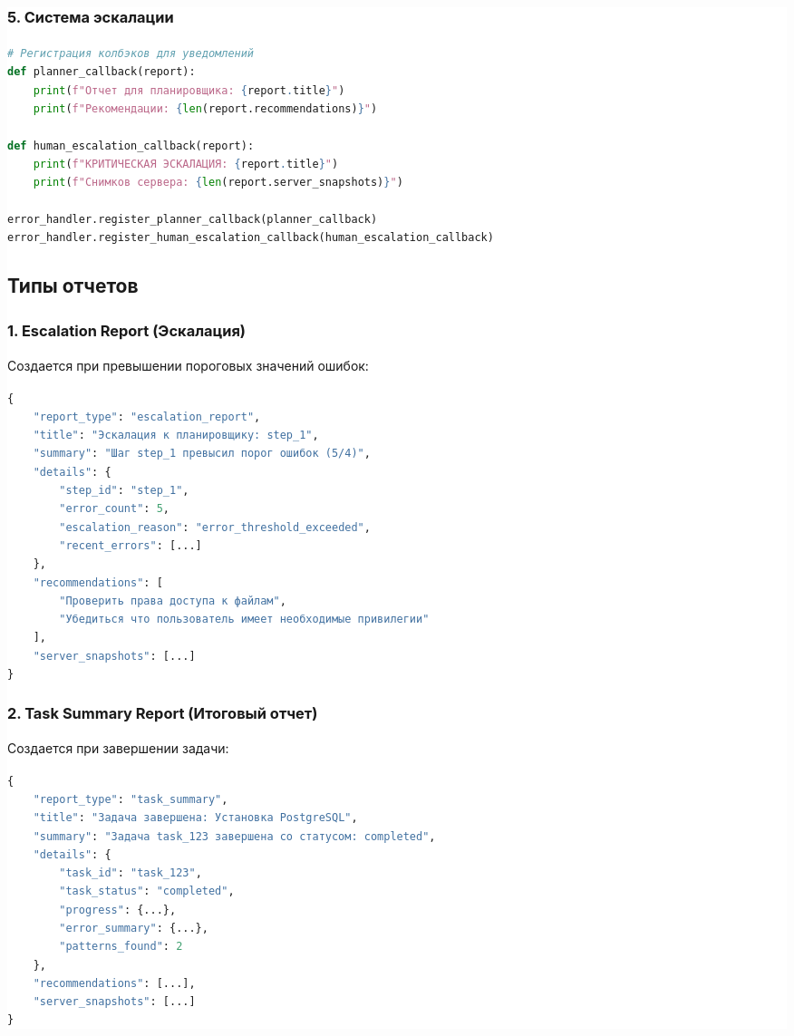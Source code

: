 ### 5. Система эскалации

```python
# Регистрация колбэков для уведомлений
def planner_callback(report):
    print(f"Отчет для планировщика: {report.title}")
    print(f"Рекомендации: {len(report.recommendations)}")

def human_escalation_callback(report):
    print(f"КРИТИЧЕСКАЯ ЭСКАЛАЦИЯ: {report.title}")
    print(f"Снимков сервера: {len(report.server_snapshots)}")

error_handler.register_planner_callback(planner_callback)
error_handler.register_human_escalation_callback(human_escalation_callback)
```

## Типы отчетов

### 1. Escalation Report (Эскалация)

Создается при превышении пороговых значений ошибок:

```python
{
    "report_type": "escalation_report",
    "title": "Эскалация к планировщику: step_1",
    "summary": "Шаг step_1 превысил порог ошибок (5/4)",
    "details": {
        "step_id": "step_1",
        "error_count": 5,
        "escalation_reason": "error_threshold_exceeded",
        "recent_errors": [...]
    },
    "recommendations": [
        "Проверить права доступа к файлам",
        "Убедиться что пользователь имеет необходимые привилегии"
    ],
    "server_snapshots": [...]
}
```

### 2. Task Summary Report (Итоговый отчет)

Создается при завершении задачи:

```python
{
    "report_type": "task_summary",
    "title": "Задача завершена: Установка PostgreSQL",
    "summary": "Задача task_123 завершена со статусом: completed",
    "details": {
        "task_id": "task_123",
        "task_status": "completed",
        "progress": {...},
        "error_summary": {...},
        "patterns_found": 2
    },
    "recommendations": [...],
    "server_snapshots": [...]
}
```
